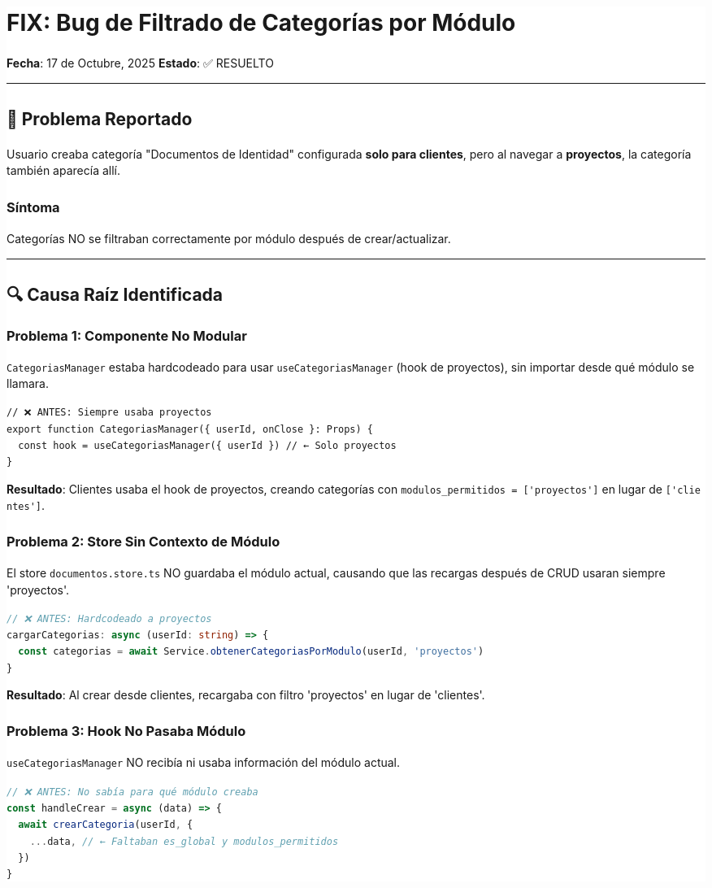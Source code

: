 # FIX: Bug de Filtrado de Categorías por Módulo

**Fecha**: 17 de Octubre, 2025
**Estado**: ✅ RESUELTO

---

## 🐛 Problema Reportado

Usuario creaba categoría "Documentos de Identidad" configurada **solo para clientes**, pero al navegar a **proyectos**, la categoría también aparecía allí.

### Síntoma
Categorías NO se filtraban correctamente por módulo después de crear/actualizar.

---

## 🔍 Causa Raíz Identificada

### Problema 1: Componente No Modular
`CategoriasManager` estaba hardcodeado para usar `useCategoriasManager` (hook de proyectos), sin importar desde qué módulo se llamara.

```tsx
// ❌ ANTES: Siempre usaba proyectos
export function CategoriasManager({ userId, onClose }: Props) {
  const hook = useCategoriasManager({ userId }) // ← Solo proyectos
}
```

**Resultado**: Clientes usaba el hook de proyectos, creando categorías con `modulos_permitidos = ['proyectos']` en lugar de `['clientes']`.

### Problema 2: Store Sin Contexto de Módulo
El store `documentos.store.ts` NO guardaba el módulo actual, causando que las recargas después de CRUD usaran siempre 'proyectos'.

```typescript
// ❌ ANTES: Hardcodeado a proyectos
cargarCategorias: async (userId: string) => {
  const categorias = await Service.obtenerCategoriasPorModulo(userId, 'proyectos')
}
```

**Resultado**: Al crear desde clientes, recargaba con filtro 'proyectos' en lugar de 'clientes'.

### Problema 3: Hook No Pasaba Módulo
`useCategoriasManager` NO recibía ni usaba información del módulo actual.

```typescript
// ❌ ANTES: No sabía para qué módulo creaba
const handleCrear = async (data) => {
  await crearCategoria(userId, {
    ...data, // ← Faltaban es_global y modulos_permitidos
  })
}
```
